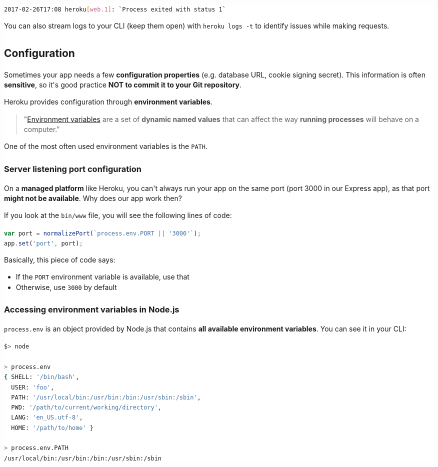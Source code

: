 ```bash
2017-02-26T17:08 heroku[web.1]: `Process exited with status 1`
```

You can also stream logs to your CLI (keep them open) with `heroku logs -t`
to identify issues while making requests.



## Configuration

Sometimes your app needs a few **configuration properties** (e.g. database URL, cookie signing secret).
This information is often **sensitive**, so it's good practice **NOT to commit it to your Git repository**.

Heroku provides configuration through **environment variables**.

> "[Environment variables][env-vars] are a set of **dynamic named values** that can affect the way **running processes** will behave on a computer."

One of the most often used environment variables is the `PATH`.

### Server listening port configuration

On a **managed platform** like Heroku, you can't always run your app on the same port (port 3000 in our Express app),
as that port **might not be available**.
Why does our app work then?

If you look at the `bin/www` file, you will see the following lines of code:

```js
var port = normalizePort(`process.env.PORT || '3000'`);
app.set('port', port);
```

Basically, this piece of code says:

* If the `PORT` environment variable is available, use that
* Otherwise, use `3000` by default

### Accessing environment variables in Node.js

`process.env` is an object provided by Node.js that contains **all available environment variables**.
You can see it in your CLI:

```bash
$> node

> process.env
{ SHELL: '/bin/bash',
  USER: 'foo',
  PATH: '/usr/local/bin:/usr/bin:/bin:/usr/sbin:/sbin',
  PWD: '/path/to/current/working/directory',
  LANG: 'en_US.utf-8',
  HOME: '/path/to/home' }

> process.env.PATH
/usr/local/bin:/usr/bin:/bin:/usr/sbin:/sbin
```


[dev-center]: https://devcenter.heroku.com
[devops]: https://en.wikipedia.org/wiki/DevOps
[env-vars]: https://en.wikipedia.org/wiki/Environment_variable
[express]: https://expressjs.com
[express-generator]: https://www.npmjs.com/package/express-generator
[faas]: https://en.wikipedia.org/wiki/Function_as_a_Service
[free-dyno-hours]: https://devcenter.heroku.com/articles/free-dyno-hours
[getting-started]: https://devcenter.heroku.com/articles/getting-started-with-nodejs#introduction
[git]: https://git-scm.com
[git-hooks]: https://git-scm.com/book/gr/v2/Customizing-Git-Git-Hooks
[heroku]: https://www.heroku.com/home
[heroku-cli]: https://devcenter.heroku.com/articles/heroku-cli
[heroku-dashboard]: https://dashboard.heroku.com
[heroku-postgres]: https://devcenter.heroku.com/articles/heroku-postgresql
[heroku-redis]: https://devcenter.heroku.com/articles/heroku-redis
[iaas]: https://en.wikipedia.org/wiki/Cloud_computing
[mlab-mongodb]: https://devcenter.heroku.com/articles/mongolab
[mongodb]: https://www.mongodb.com
[node]: https://nodejs.org/en/
[paas]: https://en.wikipedia.org/wiki/Platform_as_a_service
[pricing]: https://www.heroku.com/pricing
[saas]: https://en.wikipedia.org/wiki/Software_as_a_service